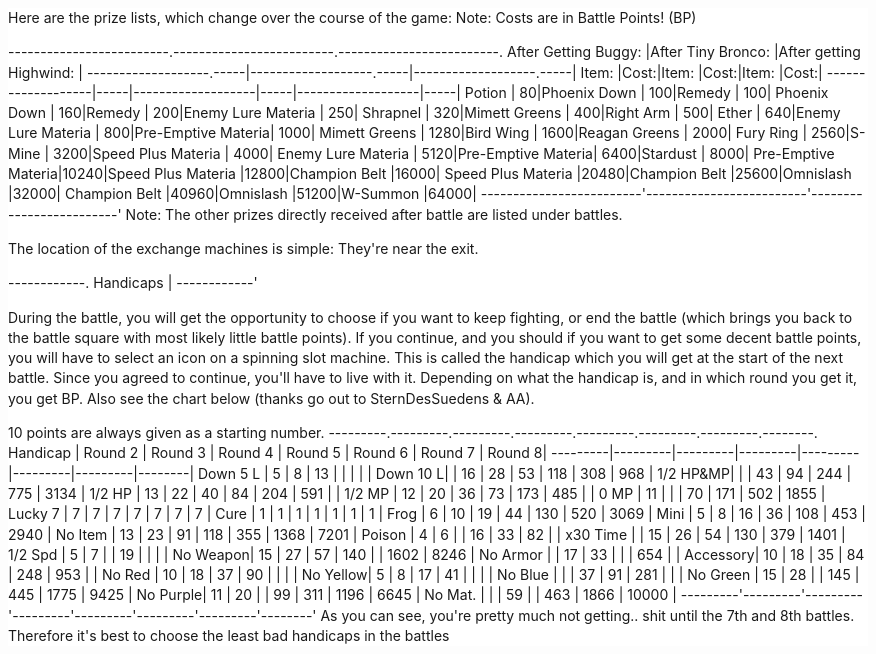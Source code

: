 Here are the prize lists, which change over the course of the game:
Note: Costs are in Battle Points! (BP)

-------------------------.-------------------------.-------------------------.
After Getting Buggy:     |After Tiny Bronco:       |After getting Highwind:  |
-------------------.-----|-------------------.-----|-------------------.-----|
Item:              |Cost:|Item:              |Cost:|Item:              |Cost:|
-------------------|-----|-------------------|-----|-------------------|-----|
Potion             |   80|Phoenix Down       |  100|Remedy             |  100|
Phoenix Down       |  160|Remedy             |  200|Enemy Lure Materia |  250|
Shrapnel           |  320|Mimett Greens      |  400|Right Arm          |  500|
Ether              |  640|Enemy Lure Materia |  800|Pre-Emptive Materia| 1000|
Mimett Greens      | 1280|Bird Wing          | 1600|Reagan Greens      | 2000|
Fury Ring          | 2560|S-Mine             | 3200|Speed Plus Materia | 4000|
Enemy Lure Materia | 5120|Pre-Emptive Materia| 6400|Stardust           | 8000|
Pre-Emptive Materia|10240|Speed Plus Materia |12800|Champion Belt      |16000|
Speed Plus Materia |20480|Champion Belt      |25600|Omnislash          |32000|
Champion Belt      |40960|Omnislash          |51200|W-Summon           |64000|
-------------------------'-------------------------'-------------------------'
Note: The other prizes directly received after battle are listed under battles.

The location of the exchange machines is simple: They're near the exit.

------------.
Handicaps   |
------------'

During the battle, you will get the opportunity to choose if you want to keep
fighting, or end the battle (which brings you back to the battle square with
most likely little battle points). If you continue, and you should if you want
to get some decent battle points, you will have to select an icon on a spinning
slot machine. This is called the handicap which you will get at the start of 
the next battle. Since you agreed to continue, you'll have to live with it.
Depending on what the handicap is, and in which round you get it, you get BP.
Also see the chart below (thanks go out to SternDesSuedens & AA).

10 points are always given as a starting number.
---------.---------.---------.---------.---------.---------.---------.--------.
Handicap | Round 2 | Round 3 | Round 4 | Round 5 | Round 6 | Round 7 | Round 8|
---------|---------|---------|---------|---------|---------|---------|--------|
Down 5 L |      5  |      8  |     13  |         |         |         |        |
Down 10 L|         |     16  |     28  |     53  |    118  |    308  |   968  |
1/2 HP&MP|         |         |     43  |     94  |    244  |    775  |  3134  |
1/2 HP   |     13  |     22  |     40  |     84  |    204  |    591  |        |
1/2 MP   |     12  |     20  |     36  |     73  |    173  |    485  |        |
0 MP     |     11  |         |         |     70  |    171  |    502  |  1855  |
Lucky 7  |      7  |      7  |      7  |      7  |      7  |      7  |     7  |
Cure     |      1  |      1  |      1  |      1  |      1  |      1  |     1  |
Frog     |      6  |     10  |     19  |     44  |    130  |    520  |  3069  |
Mini     |      5  |      8  |     16  |     36  |    108  |    453  |  2940  |
No Item  |     13  |     23  |     91  |    118  |    355  |   1368  |  7201  |
Poison   |      4  |      6  |         |     16  |     33  |     82  |        |
x30 Time |         |     15  |     26  |     54  |    130  |    379  |  1401  |
1/2 Spd  |      5  |      7  |         |     19  |         |         |        |
No Weapon|     15  |     27  |     57  |    140  |         |   1602  |  8246  |
No Armor |         |     17  |     33  |         |         |    654  |        |
Accessory|     10  |     18  |     35  |     84  |    248  |    953  |        |
No Red   |     10  |     18  |     37  |     90  |         |         |        |
No Yellow|      5  |      8  |     17  |     41  |         |         |        |
No Blue  |         |         |     37  |     91  |    281  |         |        |
No Green |     15  |     28  |         |    145  |    445  |   1775  |  9425  |
No Purple|     11  |     20  |         |     99  |    311  |   1196  |  6645  |
No Mat.  |         |         |     59  |         |    463  |   1866  | 10000  |
---------'---------'---------'---------'---------'---------'---------'--------'
As you can see, you're pretty much not getting.. shit until the 7th and 8th
battles. Therefore it's best to choose the least bad handicaps in the battles